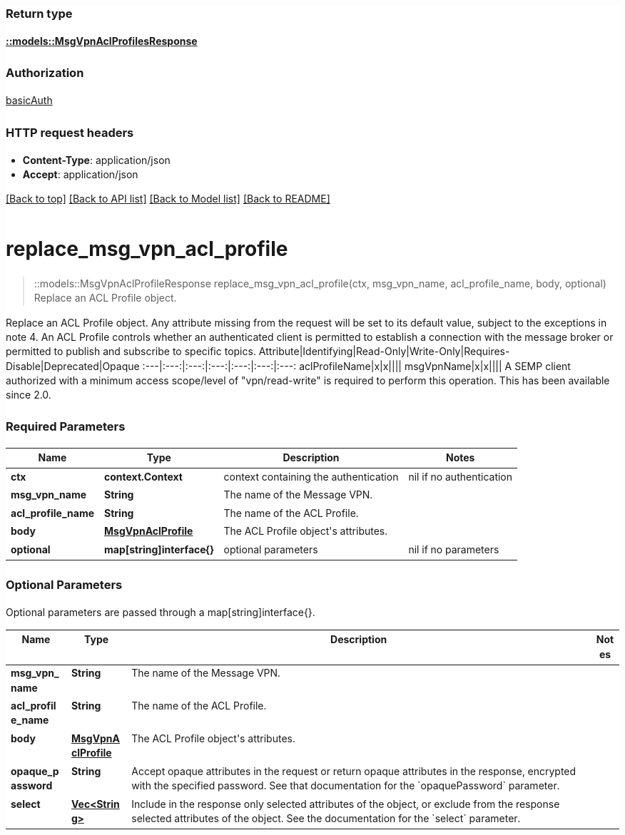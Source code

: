 ### Return type

[**::models::MsgVpnAclProfilesResponse**](MsgVpnAclProfilesResponse.md)

### Authorization

[basicAuth](../README.md#basicAuth)

### HTTP request headers

 - **Content-Type**: application/json
 - **Accept**: application/json

[[Back to top]](#) [[Back to API list]](../README.md#documentation-for-api-endpoints) [[Back to Model list]](../README.md#documentation-for-models) [[Back to README]](../README.md)

# **replace_msg_vpn_acl_profile**
> ::models::MsgVpnAclProfileResponse replace_msg_vpn_acl_profile(ctx, msg_vpn_name, acl_profile_name, body, optional)
Replace an ACL Profile object.

Replace an ACL Profile object. Any attribute missing from the request will be set to its default value, subject to the exceptions in note 4.  An ACL Profile controls whether an authenticated client is permitted to establish a connection with the message broker or permitted to publish and subscribe to specific topics.   Attribute|Identifying|Read-Only|Write-Only|Requires-Disable|Deprecated|Opaque :---|:---:|:---:|:---:|:---:|:---:|:---: aclProfileName|x|x|||| msgVpnName|x|x||||    A SEMP client authorized with a minimum access scope/level of \"vpn/read-write\" is required to perform this operation.  This has been available since 2.0.

### Required Parameters

Name | Type | Description  | Notes
------------- | ------------- | ------------- | -------------
 **ctx** | **context.Context** | context containing the authentication | nil if no authentication
  **msg_vpn_name** | **String**| The name of the Message VPN. | 
  **acl_profile_name** | **String**| The name of the ACL Profile. | 
  **body** | [**MsgVpnAclProfile**](MsgVpnAclProfile.md)| The ACL Profile object&#39;s attributes. | 
 **optional** | **map[string]interface{}** | optional parameters | nil if no parameters

### Optional Parameters
Optional parameters are passed through a map[string]interface{}.

Name | Type | Description  | Notes
------------- | ------------- | ------------- | -------------
 **msg_vpn_name** | **String**| The name of the Message VPN. | 
 **acl_profile_name** | **String**| The name of the ACL Profile. | 
 **body** | [**MsgVpnAclProfile**](MsgVpnAclProfile.md)| The ACL Profile object&#39;s attributes. | 
 **opaque_password** | **String**| Accept opaque attributes in the request or return opaque attributes in the response, encrypted with the specified password. See that documentation for the &#x60;opaquePassword&#x60; parameter. | 
 **select** | [**Vec&lt;String&gt;**](String.md)| Include in the response only selected attributes of the object, or exclude from the response selected attributes of the object. See the documentation for the &#x60;select&#x60; parameter. | 
